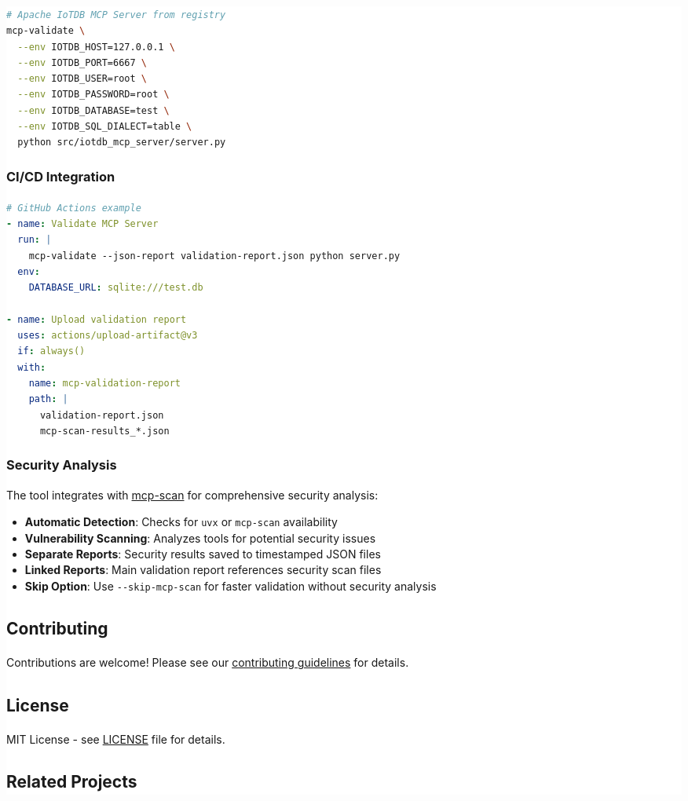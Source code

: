 ```bash
# Apache IoTDB MCP Server from registry
mcp-validate \
  --env IOTDB_HOST=127.0.0.1 \
  --env IOTDB_PORT=6667 \
  --env IOTDB_USER=root \
  --env IOTDB_PASSWORD=root \
  --env IOTDB_DATABASE=test \
  --env IOTDB_SQL_DIALECT=table \
  python src/iotdb_mcp_server/server.py
```

### CI/CD Integration

```yaml
# GitHub Actions example
- name: Validate MCP Server
  run: |
    mcp-validate --json-report validation-report.json python server.py
  env:
    DATABASE_URL: sqlite:///test.db

- name: Upload validation report
  uses: actions/upload-artifact@v3
  if: always()
  with:
    name: mcp-validation-report
    path: |
      validation-report.json
      mcp-scan-results_*.json
```

### Security Analysis

The tool integrates with [mcp-scan](https://github.com/invariantlabs-ai/mcp-scan) for comprehensive security analysis:

- **Automatic Detection**: Checks for `uvx` or `mcp-scan` availability
- **Vulnerability Scanning**: Analyzes tools for potential security issues
- **Separate Reports**: Security results saved to timestamped JSON files
- **Linked Reports**: Main validation report references security scan files
- **Skip Option**: Use `--skip-mcp-scan` for faster validation without security analysis

## Contributing

Contributions are welcome! Please see our [contributing guidelines](CONTRIBUTING.md) for details.

## License

MIT License - see [LICENSE](LICENSE) file for details.

## Related Projects
